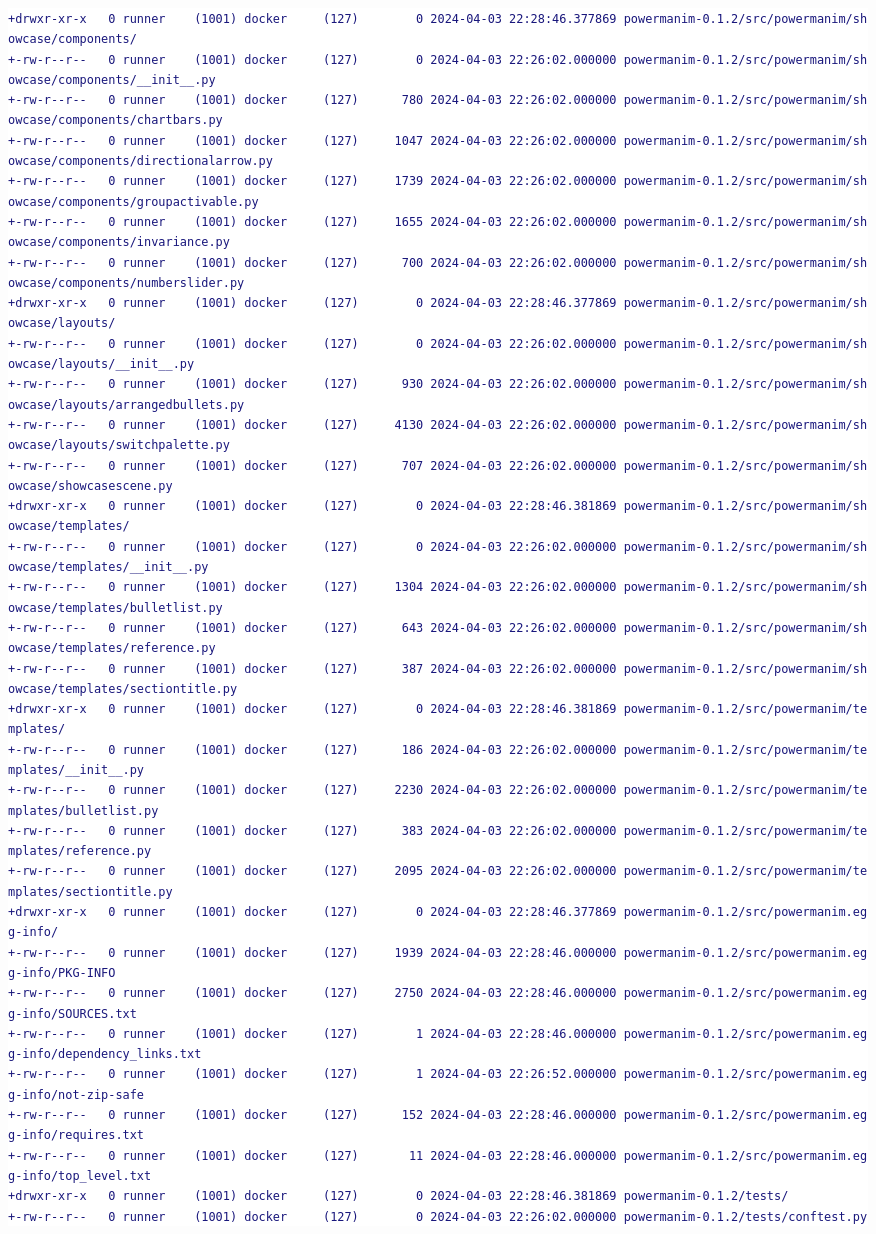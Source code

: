 ```diff
+drwxr-xr-x   0 runner    (1001) docker     (127)        0 2024-04-03 22:28:46.377869 powermanim-0.1.2/src/powermanim/showcase/components/
+-rw-r--r--   0 runner    (1001) docker     (127)        0 2024-04-03 22:26:02.000000 powermanim-0.1.2/src/powermanim/showcase/components/__init__.py
+-rw-r--r--   0 runner    (1001) docker     (127)      780 2024-04-03 22:26:02.000000 powermanim-0.1.2/src/powermanim/showcase/components/chartbars.py
+-rw-r--r--   0 runner    (1001) docker     (127)     1047 2024-04-03 22:26:02.000000 powermanim-0.1.2/src/powermanim/showcase/components/directionalarrow.py
+-rw-r--r--   0 runner    (1001) docker     (127)     1739 2024-04-03 22:26:02.000000 powermanim-0.1.2/src/powermanim/showcase/components/groupactivable.py
+-rw-r--r--   0 runner    (1001) docker     (127)     1655 2024-04-03 22:26:02.000000 powermanim-0.1.2/src/powermanim/showcase/components/invariance.py
+-rw-r--r--   0 runner    (1001) docker     (127)      700 2024-04-03 22:26:02.000000 powermanim-0.1.2/src/powermanim/showcase/components/numberslider.py
+drwxr-xr-x   0 runner    (1001) docker     (127)        0 2024-04-03 22:28:46.377869 powermanim-0.1.2/src/powermanim/showcase/layouts/
+-rw-r--r--   0 runner    (1001) docker     (127)        0 2024-04-03 22:26:02.000000 powermanim-0.1.2/src/powermanim/showcase/layouts/__init__.py
+-rw-r--r--   0 runner    (1001) docker     (127)      930 2024-04-03 22:26:02.000000 powermanim-0.1.2/src/powermanim/showcase/layouts/arrangedbullets.py
+-rw-r--r--   0 runner    (1001) docker     (127)     4130 2024-04-03 22:26:02.000000 powermanim-0.1.2/src/powermanim/showcase/layouts/switchpalette.py
+-rw-r--r--   0 runner    (1001) docker     (127)      707 2024-04-03 22:26:02.000000 powermanim-0.1.2/src/powermanim/showcase/showcasescene.py
+drwxr-xr-x   0 runner    (1001) docker     (127)        0 2024-04-03 22:28:46.381869 powermanim-0.1.2/src/powermanim/showcase/templates/
+-rw-r--r--   0 runner    (1001) docker     (127)        0 2024-04-03 22:26:02.000000 powermanim-0.1.2/src/powermanim/showcase/templates/__init__.py
+-rw-r--r--   0 runner    (1001) docker     (127)     1304 2024-04-03 22:26:02.000000 powermanim-0.1.2/src/powermanim/showcase/templates/bulletlist.py
+-rw-r--r--   0 runner    (1001) docker     (127)      643 2024-04-03 22:26:02.000000 powermanim-0.1.2/src/powermanim/showcase/templates/reference.py
+-rw-r--r--   0 runner    (1001) docker     (127)      387 2024-04-03 22:26:02.000000 powermanim-0.1.2/src/powermanim/showcase/templates/sectiontitle.py
+drwxr-xr-x   0 runner    (1001) docker     (127)        0 2024-04-03 22:28:46.381869 powermanim-0.1.2/src/powermanim/templates/
+-rw-r--r--   0 runner    (1001) docker     (127)      186 2024-04-03 22:26:02.000000 powermanim-0.1.2/src/powermanim/templates/__init__.py
+-rw-r--r--   0 runner    (1001) docker     (127)     2230 2024-04-03 22:26:02.000000 powermanim-0.1.2/src/powermanim/templates/bulletlist.py
+-rw-r--r--   0 runner    (1001) docker     (127)      383 2024-04-03 22:26:02.000000 powermanim-0.1.2/src/powermanim/templates/reference.py
+-rw-r--r--   0 runner    (1001) docker     (127)     2095 2024-04-03 22:26:02.000000 powermanim-0.1.2/src/powermanim/templates/sectiontitle.py
+drwxr-xr-x   0 runner    (1001) docker     (127)        0 2024-04-03 22:28:46.377869 powermanim-0.1.2/src/powermanim.egg-info/
+-rw-r--r--   0 runner    (1001) docker     (127)     1939 2024-04-03 22:28:46.000000 powermanim-0.1.2/src/powermanim.egg-info/PKG-INFO
+-rw-r--r--   0 runner    (1001) docker     (127)     2750 2024-04-03 22:28:46.000000 powermanim-0.1.2/src/powermanim.egg-info/SOURCES.txt
+-rw-r--r--   0 runner    (1001) docker     (127)        1 2024-04-03 22:28:46.000000 powermanim-0.1.2/src/powermanim.egg-info/dependency_links.txt
+-rw-r--r--   0 runner    (1001) docker     (127)        1 2024-04-03 22:26:52.000000 powermanim-0.1.2/src/powermanim.egg-info/not-zip-safe
+-rw-r--r--   0 runner    (1001) docker     (127)      152 2024-04-03 22:28:46.000000 powermanim-0.1.2/src/powermanim.egg-info/requires.txt
+-rw-r--r--   0 runner    (1001) docker     (127)       11 2024-04-03 22:28:46.000000 powermanim-0.1.2/src/powermanim.egg-info/top_level.txt
+drwxr-xr-x   0 runner    (1001) docker     (127)        0 2024-04-03 22:28:46.381869 powermanim-0.1.2/tests/
+-rw-r--r--   0 runner    (1001) docker     (127)        0 2024-04-03 22:26:02.000000 powermanim-0.1.2/tests/conftest.py
```